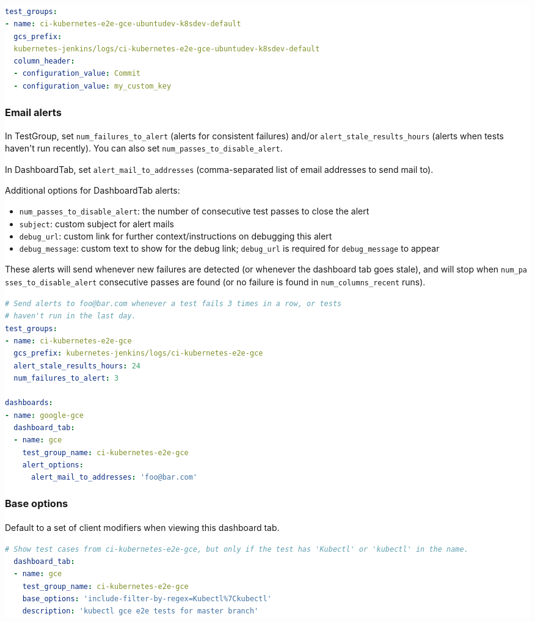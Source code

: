 ```yaml
test_groups:
- name: ci-kubernetes-e2e-gce-ubuntudev-k8sdev-default
  gcs_prefix:
  kubernetes-jenkins/logs/ci-kubernetes-e2e-gce-ubuntudev-k8sdev-default
  column_header:
  - configuration_value: Commit
  - configuration_value: my_custom_key
```

### Email alerts

In TestGroup, set `num_failures_to_alert` (alerts for consistent failures)
and/or `alert_stale_results_hours` (alerts when tests haven't run recently).
You can also set `num_passes_to_disable_alert`.

In DashboardTab, set `alert_mail_to_addresses` (comma-separated list of email
addresses to send mail to).

Additional options for DashboardTab alerts:

* `num_passes_to_disable_alert`: the number of consecutive test passes to close the alert
* `subject`: custom subject for alert mails
* `debug_url`: custom link for further context/instructions on debugging this alert
* `debug_message`: custom text to show for the debug link; `debug_url` is required for `debug_message` to appear

These alerts will send whenever new failures are detected (or whenever the
dashboard tab goes stale), and will stop when `num_passes_to_disable_alert`
consecutive passes are found (or no failure is found in `num_columns_recent`
runs).

```yaml
# Send alerts to foo@bar.com whenever a test fails 3 times in a row, or tests
# haven't run in the last day.
test_groups:
- name: ci-kubernetes-e2e-gce
  gcs_prefix: kubernetes-jenkins/logs/ci-kubernetes-e2e-gce
  alert_stale_results_hours: 24
  num_failures_to_alert: 3

dashboards:
- name: google-gce
  dashboard_tab:
  - name: gce
    test_group_name: ci-kubernetes-e2e-gce
    alert_options:
      alert_mail_to_addresses: 'foo@bar.com'
```

### Base options

Default to a set of client modifiers when viewing this dashboard tab.

```yaml
# Show test cases from ci-kubernetes-e2e-gce, but only if the test has 'Kubectl' or 'kubectl' in the name.
  dashboard_tab:
  - name: gce
    test_group_name: ci-kubernetes-e2e-gce
    base_options: 'include-filter-by-regex=Kubectl%7Ckubectl'
    description: 'kubectl gce e2e tests for master branch'
```

